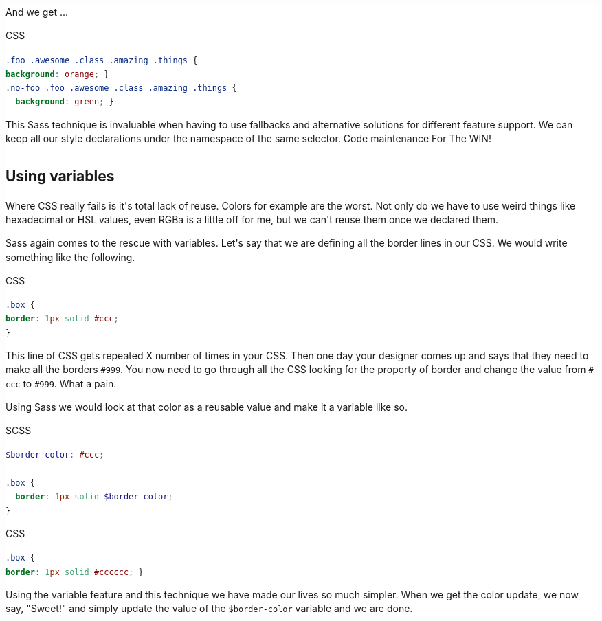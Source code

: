 And we get ...

CSS

```css
.foo .awesome .class .amazing .things {
background: orange; }
.no-foo .foo .awesome .class .amazing .things {
  background: green; }
```

This Sass technique is invaluable when having to use fallbacks and alternative solutions for different feature support. We can keep all our style declarations under the namespace of the same selector. Code maintenance For The WIN!

Using variables
---
Where CSS really fails is it's total lack of reuse. Colors for example are the worst. Not only do we have to use weird things like hexadecimal or HSL values, even RGBa is a little off for me, but we can't reuse them once we declared them.

Sass again comes to the rescue with variables. Let's say that we are defining all the border lines in our CSS. We would write something like the following.

CSS

```css
.box {
border: 1px solid #ccc;
}
```

This line of CSS gets repeated X number of times in your CSS. Then one day your designer comes up and says that they need to make all the borders `#999`. You now need to go through all the CSS looking for the property of border and change the value from `#ccc` to `#999`. What a pain.

Using Sass we would look at that color as a reusable value and make it a variable like so.

SCSS

```scss
$border-color: #ccc;

.box {
  border: 1px solid $border-color;
}
```

CSS

```css
.box {
border: 1px solid #cccccc; }
```

Using the variable feature and this technique we have made our lives so much simpler. When we get the color update, we now say, "Sweet!" and simply update the value of the `$border-color` variable and we are done.
